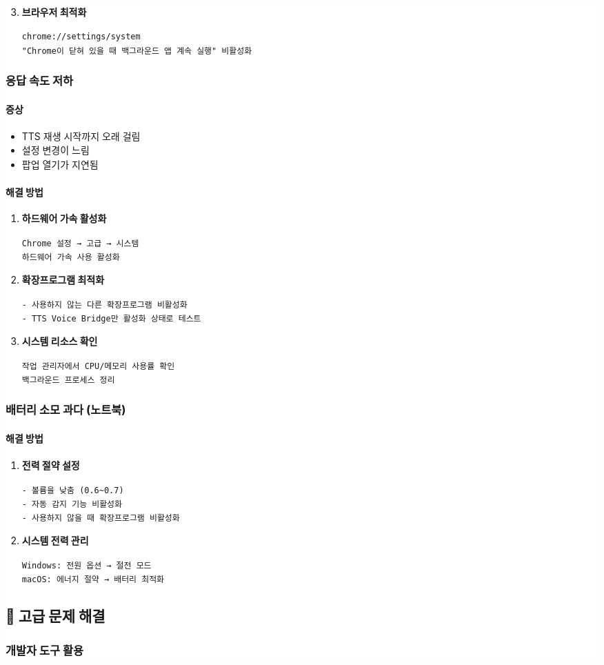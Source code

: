3. **브라우저 최적화**
   ```
   chrome://settings/system
   "Chrome이 닫혀 있을 때 백그라운드 앱 계속 실행" 비활성화
   ```

### 응답 속도 저하

#### 증상

- TTS 재생 시작까지 오래 걸림
- 설정 변경이 느림
- 팝업 열기가 지연됨

#### 해결 방법

1. **하드웨어 가속 활성화**

   ```
   Chrome 설정 → 고급 → 시스템
   하드웨어 가속 사용 활성화
   ```

2. **확장프로그램 최적화**

   ```
   - 사용하지 않는 다른 확장프로그램 비활성화
   - TTS Voice Bridge만 활성화 상태로 테스트
   ```

3. **시스템 리소스 확인**
   ```
   작업 관리자에서 CPU/메모리 사용률 확인
   백그라운드 프로세스 정리
   ```

### 배터리 소모 과다 (노트북)

#### 해결 방법

1. **전력 절약 설정**

   ```
   - 볼륨을 낮춤 (0.6~0.7)
   - 자동 감지 기능 비활성화
   - 사용하지 않을 때 확장프로그램 비활성화
   ```

2. **시스템 전력 관리**
   ```
   Windows: 전원 옵션 → 절전 모드
   macOS: 에너지 절약 → 배터리 최적화
   ```

## 🔬 고급 문제 해결

### 개발자 도구 활용
